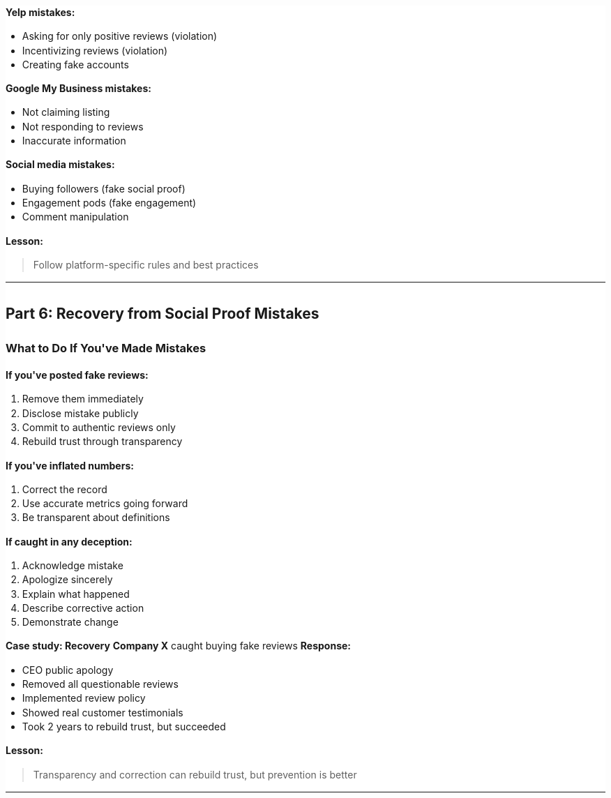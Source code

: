**Yelp mistakes:**
- Asking for only positive reviews (violation)
- Incentivizing reviews (violation)
- Creating fake accounts

**Google My Business mistakes:**
- Not claiming listing
- Not responding to reviews
- Inaccurate information

**Social media mistakes:**
- Buying followers (fake social proof)
- Engagement pods (fake engagement)
- Comment manipulation

**Lesson:**
> Follow platform-specific rules and best practices

---

## Part 6: Recovery from Social Proof Mistakes

### What to Do If You've Made Mistakes

**If you've posted fake reviews:**
1. Remove them immediately
2. Disclose mistake publicly
3. Commit to authentic reviews only
4. Rebuild trust through transparency

**If you've inflated numbers:**
1. Correct the record
2. Use accurate metrics going forward
3. Be transparent about definitions

**If caught in any deception:**
1. Acknowledge mistake
2. Apologize sincerely
3. Explain what happened
4. Describe corrective action
5. Demonstrate change

**Case study: Recovery**
**Company X** caught buying fake reviews
**Response:**
- CEO public apology
- Removed all questionable reviews
- Implemented review policy
- Showed real customer testimonials
- Took 2 years to rebuild trust, but succeeded

**Lesson:**
> Transparency and correction can rebuild trust, but prevention is better

---